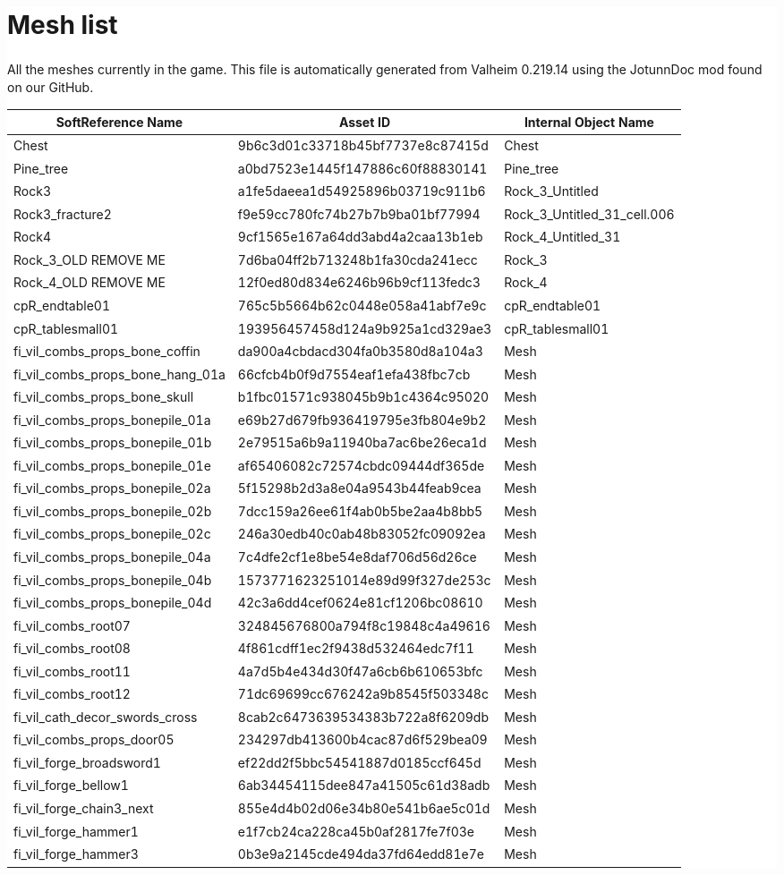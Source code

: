 # Mesh list
All the meshes currently in the game.
This file is automatically generated from Valheim 0.219.14 using the JotunnDoc mod found on our GitHub.

|SoftReference Name |Asset ID |Internal Object Name |
|---|---|---|
|Chest|9b6c3d01c33718b45bf7737e8c87415d|Chest|
|Pine_tree|a0bd7523e1445f147886c60f88830141|Pine_tree|
|Rock3|a1fe5daeea1d54925896b03719c911b6|Rock_3_Untitled|
|Rock3_fracture2|f9e59cc780fc74b27b7b9ba01bf77994|Rock_3_Untitled_31_cell.006|
|Rock4|9cf1565e167a64dd3abd4a2caa13b1eb|Rock_4_Untitled_31|
|Rock_3_OLD REMOVE ME|7d6ba04ff2b713248b1fa30cda241ecc|Rock_3|
|Rock_4_OLD REMOVE ME|12f0ed80d834e6246b96b9cf113fedc3|Rock_4|
|cpR_endtable01|765c5b5664b62c0448e058a41abf7e9c|cpR_endtable01|
|cpR_tablesmall01|193956457458d124a9b925a1cd329ae3|cpR_tablesmall01|
|fi_vil_combs_props_bone_coffin|da900a4cbdacd304fa0b3580d8a104a3|Mesh|
|fi_vil_combs_props_bone_hang_01a|66cfcb4b0f9d7554eaf1efa438fbc7cb|Mesh|
|fi_vil_combs_props_bone_skull|b1fbc01571c938045b9b1c4364c95020|Mesh|
|fi_vil_combs_props_bonepile_01a|e69b27d679fb936419795e3fb804e9b2|Mesh|
|fi_vil_combs_props_bonepile_01b|2e79515a6b9a11940ba7ac6be26eca1d|Mesh|
|fi_vil_combs_props_bonepile_01e|af65406082c72574cbdc09444df365de|Mesh|
|fi_vil_combs_props_bonepile_02a|5f15298b2d3a8e04a9543b44feab9cea|Mesh|
|fi_vil_combs_props_bonepile_02b|7dcc159a26ee61f4ab0b5be2aa4b8bb5|Mesh|
|fi_vil_combs_props_bonepile_02c|246a30edb40c0ab48b83052fc09092ea|Mesh|
|fi_vil_combs_props_bonepile_04a|7c4dfe2cf1e8be54e8daf706d56d26ce|Mesh|
|fi_vil_combs_props_bonepile_04b|1573771623251014e89d99f327de253c|Mesh|
|fi_vil_combs_props_bonepile_04d|42c3a6dd4cef0624e81cf1206bc08610|Mesh|
|fi_vil_combs_root07|324845676800a794f8c19848c4a49616|Mesh|
|fi_vil_combs_root08|4f861cdff1ec2f9438d532464edc7f11|Mesh|
|fi_vil_combs_root11|4a7d5b4e434d30f47a6cb6b610653bfc|Mesh|
|fi_vil_combs_root12|71dc69699cc676242a9b8545f503348c|Mesh|
|fi_vil_cath_decor_swords_cross|8cab2c6473639534383b722a8f6209db|Mesh|
|fi_vil_combs_props_door05|234297db413600b4cac87d6f529bea09|Mesh|
|fi_vil_forge_broadsword1|ef22dd2f5bbc54541887d0185ccf645d|Mesh|
|fi_vil_forge_bellow1|6ab34454115dee847a41505c61d38adb|Mesh|
|fi_vil_forge_chain3_next|855e4d4b02d06e34b80e541b6ae5c01d|Mesh|
|fi_vil_forge_hammer1|e1f7cb24ca228ca45b0af2817fe7f03e|Mesh|
|fi_vil_forge_hammer3|0b3e9a2145cde494da37fd64edd81e7e|Mesh|